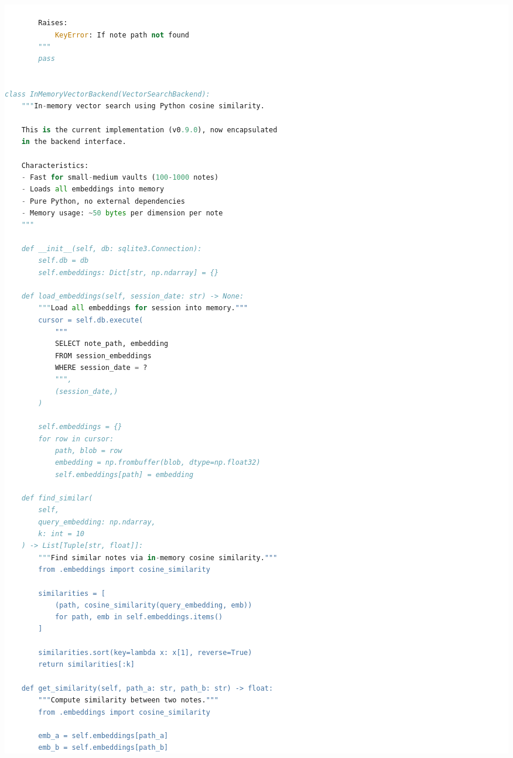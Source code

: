 ```python

        Raises:
            KeyError: If note path not found
        """
        pass


class InMemoryVectorBackend(VectorSearchBackend):
    """In-memory vector search using Python cosine similarity.

    This is the current implementation (v0.9.0), now encapsulated
    in the backend interface.

    Characteristics:
    - Fast for small-medium vaults (100-1000 notes)
    - Loads all embeddings into memory
    - Pure Python, no external dependencies
    - Memory usage: ~50 bytes per dimension per note
    """

    def __init__(self, db: sqlite3.Connection):
        self.db = db
        self.embeddings: Dict[str, np.ndarray] = {}

    def load_embeddings(self, session_date: str) -> None:
        """Load all embeddings for session into memory."""
        cursor = self.db.execute(
            """
            SELECT note_path, embedding
            FROM session_embeddings
            WHERE session_date = ?
            """,
            (session_date,)
        )

        self.embeddings = {}
        for row in cursor:
            path, blob = row
            embedding = np.frombuffer(blob, dtype=np.float32)
            self.embeddings[path] = embedding

    def find_similar(
        self,
        query_embedding: np.ndarray,
        k: int = 10
    ) -> List[Tuple[str, float]]:
        """Find similar notes via in-memory cosine similarity."""
        from .embeddings import cosine_similarity

        similarities = [
            (path, cosine_similarity(query_embedding, emb))
            for path, emb in self.embeddings.items()
        ]

        similarities.sort(key=lambda x: x[1], reverse=True)
        return similarities[:k]

    def get_similarity(self, path_a: str, path_b: str) -> float:
        """Compute similarity between two notes."""
        from .embeddings import cosine_similarity

        emb_a = self.embeddings[path_a]
        emb_b = self.embeddings[path_b]
```